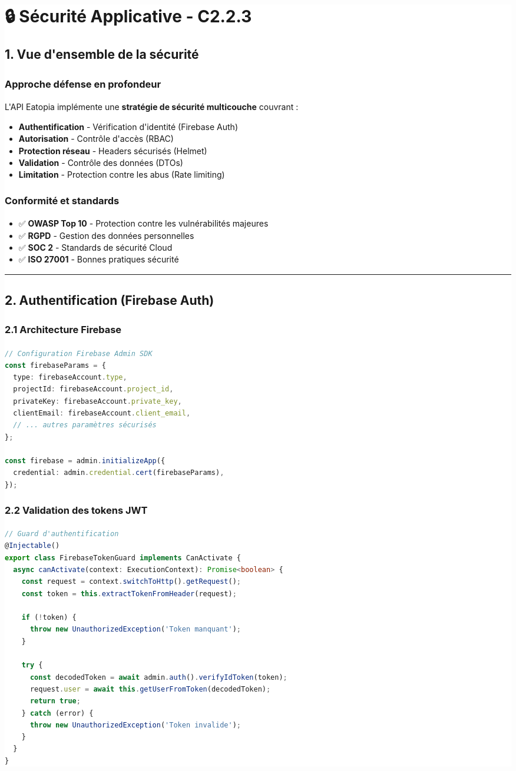# 🔒 Sécurité Applicative - C2.2.3

## 1. Vue d'ensemble de la sécurité

### Approche défense en profondeur
L'API Eatopia implémente une **stratégie de sécurité multicouche** couvrant :
- **Authentification** - Vérification d'identité (Firebase Auth)
- **Autorisation** - Contrôle d'accès (RBAC)
- **Protection réseau** - Headers sécurisés (Helmet)
- **Validation** - Contrôle des données (DTOs)
- **Limitation** - Protection contre les abus (Rate limiting)

### Conformité et standards
- ✅ **OWASP Top 10** - Protection contre les vulnérabilités majeures
- ✅ **RGPD** - Gestion des données personnelles
- ✅ **SOC 2** - Standards de sécurité Cloud
- ✅ **ISO 27001** - Bonnes pratiques sécurité

---

## 2. Authentification (Firebase Auth)

### 2.1 Architecture Firebase
```typescript
// Configuration Firebase Admin SDK
const firebaseParams = {
  type: firebaseAccount.type,
  projectId: firebaseAccount.project_id,
  privateKey: firebaseAccount.private_key,
  clientEmail: firebaseAccount.client_email,
  // ... autres paramètres sécurisés
};

const firebase = admin.initializeApp({
  credential: admin.credential.cert(firebaseParams),
});
```

### 2.2 Validation des tokens JWT
```typescript
// Guard d'authentification
@Injectable()
export class FirebaseTokenGuard implements CanActivate {
  async canActivate(context: ExecutionContext): Promise<boolean> {
    const request = context.switchToHttp().getRequest();
    const token = this.extractTokenFromHeader(request);

    if (!token) {
      throw new UnauthorizedException('Token manquant');
    }

    try {
      const decodedToken = await admin.auth().verifyIdToken(token);
      request.user = await this.getUserFromToken(decodedToken);
      return true;
    } catch (error) {
      throw new UnauthorizedException('Token invalide');
    }
  }
}
```